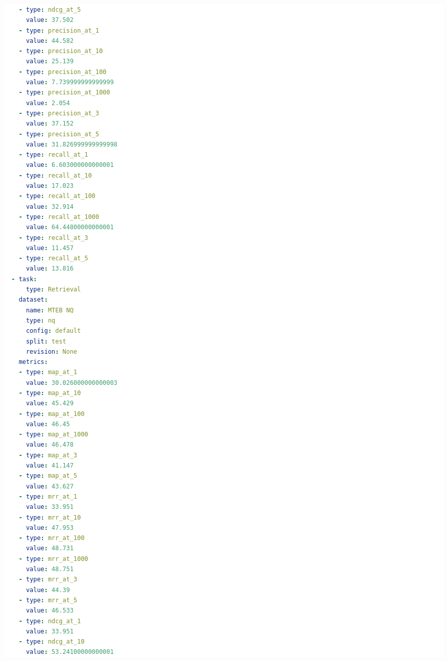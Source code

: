 ```yaml
    - type: ndcg_at_5
      value: 37.502
    - type: precision_at_1
      value: 44.582
    - type: precision_at_10
      value: 25.139
    - type: precision_at_100
      value: 7.739999999999999
    - type: precision_at_1000
      value: 2.054
    - type: precision_at_3
      value: 37.152
    - type: precision_at_5
      value: 31.826999999999998
    - type: recall_at_1
      value: 6.603000000000001
    - type: recall_at_10
      value: 17.023
    - type: recall_at_100
      value: 32.914
    - type: recall_at_1000
      value: 64.44800000000001
    - type: recall_at_3
      value: 11.457
    - type: recall_at_5
      value: 13.816
  - task:
      type: Retrieval
    dataset:
      name: MTEB NQ
      type: nq
      config: default
      split: test
      revision: None
    metrics:
    - type: map_at_1
      value: 30.026000000000003
    - type: map_at_10
      value: 45.429
    - type: map_at_100
      value: 46.45
    - type: map_at_1000
      value: 46.478
    - type: map_at_3
      value: 41.147
    - type: map_at_5
      value: 43.627
    - type: mrr_at_1
      value: 33.951
    - type: mrr_at_10
      value: 47.953
    - type: mrr_at_100
      value: 48.731
    - type: mrr_at_1000
      value: 48.751
    - type: mrr_at_3
      value: 44.39
    - type: mrr_at_5
      value: 46.533
    - type: ndcg_at_1
      value: 33.951
    - type: ndcg_at_10
      value: 53.24100000000001
```